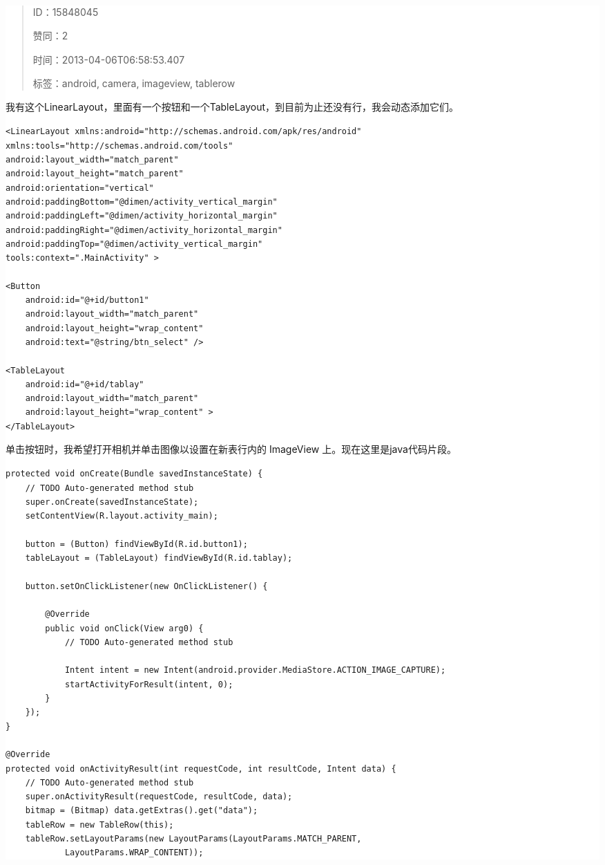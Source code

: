 > ID：15848045
> 
> 赞同：2
> 
> 时间：2013-04-06T06:58:53.407
> 
> 标签：android, camera, imageview, tablerow

我有这个LinearLayout，里面有一个按钮和一个TableLayout，到目前为止还没有行，我会动态添加它们。

```
<LinearLayout xmlns:android="http://schemas.android.com/apk/res/android"
xmlns:tools="http://schemas.android.com/tools"
android:layout_width="match_parent"
android:layout_height="match_parent"
android:orientation="vertical"
android:paddingBottom="@dimen/activity_vertical_margin"
android:paddingLeft="@dimen/activity_horizontal_margin"
android:paddingRight="@dimen/activity_horizontal_margin"
android:paddingTop="@dimen/activity_vertical_margin"
tools:context=".MainActivity" >

<Button
    android:id="@+id/button1"
    android:layout_width="match_parent"
    android:layout_height="wrap_content"
    android:text="@string/btn_select" />

<TableLayout
    android:id="@+id/tablay"
    android:layout_width="match_parent"
    android:layout_height="wrap_content" >
</TableLayout> 
```

单击按钮时，我希望打开相机并单击图像以设置在新表行内的 ImageView 上。现在这里是java代码片段。

```
protected void onCreate(Bundle savedInstanceState) {
    // TODO Auto-generated method stub
    super.onCreate(savedInstanceState);
    setContentView(R.layout.activity_main);

    button = (Button) findViewById(R.id.button1);
    tableLayout = (TableLayout) findViewById(R.id.tablay);

    button.setOnClickListener(new OnClickListener() {

        @Override
        public void onClick(View arg0) {
            // TODO Auto-generated method stub

            Intent intent = new Intent(android.provider.MediaStore.ACTION_IMAGE_CAPTURE);
            startActivityForResult(intent, 0);
        }
    });
}

@Override
protected void onActivityResult(int requestCode, int resultCode, Intent data) {
    // TODO Auto-generated method stub
    super.onActivityResult(requestCode, resultCode, data);
    bitmap = (Bitmap) data.getExtras().get("data");
    tableRow = new TableRow(this);
    tableRow.setLayoutParams(new LayoutParams(LayoutParams.MATCH_PARENT,
            LayoutParams.WRAP_CONTENT));
```